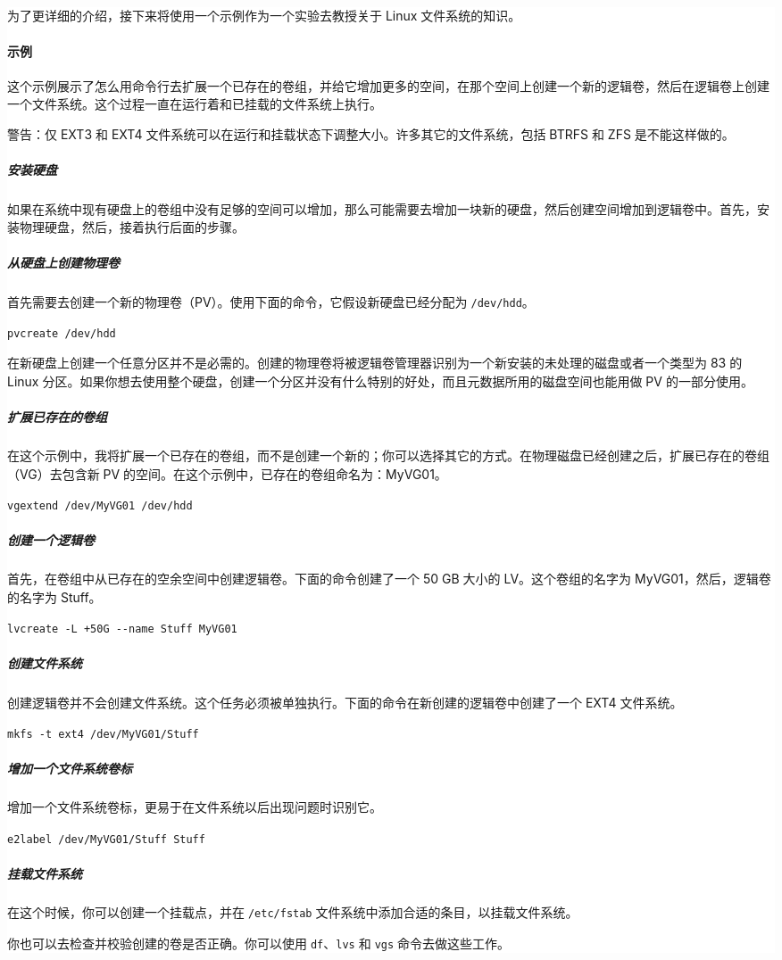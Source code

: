 为了更详细的介绍，接下来将使用一个示例作为一个实验去教授关于 Linux 文件系统的知识。

#### 示例

这个示例展示了怎么用命令行去扩展一个已存在的卷组，并给它增加更多的空间，在那个空间上创建一个新的逻辑卷，然后在逻辑卷上创建一个文件系统。这个过程一直在运行着和已挂载的文件系统上执行。

警告：仅 EXT3 和 EXT4 文件系统可以在运行和挂载状态下调整大小。许多其它的文件系统，包括 BTRFS 和 ZFS 是不能这样做的。

##### 安装硬盘

如果在系统中现有硬盘上的卷组中没有足够的空间可以增加，那么可能需要去增加一块新的硬盘，然后创建空间增加到逻辑卷中。首先，安装物理硬盘，然后，接着执行后面的步骤。

##### 从硬盘上创建物理卷

首先需要去创建一个新的物理卷（PV）。使用下面的命令，它假设新硬盘已经分配为 `/dev/hdd`。

```
pvcreate /dev/hdd
```

在新硬盘上创建一个任意分区并不是必需的。创建的物理卷将被逻辑卷管理器识别为一个新安装的未处理的磁盘或者一个类型为 83 的 Linux 分区。如果你想去使用整个硬盘，创建一个分区并没有什么特别的好处，而且元数据所用的磁盘空间也能用做 PV 的一部分使用。

##### 扩展已存在的卷组

在这个示例中，我将扩展一个已存在的卷组，而不是创建一个新的；你可以选择其它的方式。在物理磁盘已经创建之后，扩展已存在的卷组（VG）去包含新 PV 的空间。在这个示例中，已存在的卷组命名为：MyVG01。

```
vgextend /dev/MyVG01 /dev/hdd
```

##### 创建一个逻辑卷

首先，在卷组中从已存在的空余空间中创建逻辑卷。下面的命令创建了一个 50 GB 大小的 LV。这个卷组的名字为 MyVG01，然后，逻辑卷的名字为 Stuff。

```
lvcreate -L +50G --name Stuff MyVG01
```

##### 创建文件系统

创建逻辑卷并不会创建文件系统。这个任务必须被单独执行。下面的命令在新创建的逻辑卷中创建了一个 EXT4 文件系统。

```
mkfs -t ext4 /dev/MyVG01/Stuff
```

##### 增加一个文件系统卷标

增加一个文件系统卷标，更易于在文件系统以后出现问题时识别它。

```
e2label /dev/MyVG01/Stuff Stuff
```

##### 挂载文件系统

在这个时候，你可以创建一个挂载点，并在 `/etc/fstab` 文件系统中添加合适的条目，以挂载文件系统。

你也可以去检查并校验创建的卷是否正确。你可以使用 `df`、`lvs` 和 `vgs` 命令去做这些工作。
